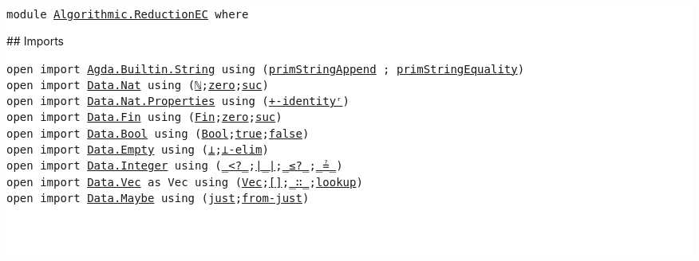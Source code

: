 <pre class="Agda"><a id="5" class="Keyword">module</a> <a id="12" href="Algorithmic.ReductionEC.html" class="Module">Algorithmic.ReductionEC</a> <a id="36" class="Keyword">where</a>
</pre>## Imports

<pre class="Agda"><a id="62" class="Keyword">open</a> <a id="67" class="Keyword">import</a> <a id="74" href="Agda.Builtin.String.html" class="Module">Agda.Builtin.String</a> <a id="94" class="Keyword">using</a> <a id="100" class="Symbol">(</a><a id="101" href="Agda.Builtin.String.html#537" class="Primitive">primStringAppend</a> <a id="118" class="Symbol">;</a> <a id="120" href="Agda.Builtin.String.html#585" class="Primitive">primStringEquality</a><a id="138" class="Symbol">)</a>
<a id="140" class="Keyword">open</a> <a id="145" class="Keyword">import</a> <a id="152" href="Data.Nat.html" class="Module">Data.Nat</a> <a id="161" class="Keyword">using</a> <a id="167" class="Symbol">(</a><a id="168" href="Agda.Builtin.Nat.html#203" class="Datatype">ℕ</a><a id="169" class="Symbol">;</a><a id="170" href="Agda.Builtin.Nat.html#221" class="InductiveConstructor">zero</a><a id="174" class="Symbol">;</a><a id="175" href="Agda.Builtin.Nat.html#234" class="InductiveConstructor">suc</a><a id="178" class="Symbol">)</a>
<a id="180" class="Keyword">open</a> <a id="185" class="Keyword">import</a> <a id="192" href="Data.Nat.Properties.html" class="Module">Data.Nat.Properties</a> <a id="212" class="Keyword">using</a> <a id="218" class="Symbol">(</a><a id="219" href="Data.Nat.Properties.html#13227" class="Function">+-identityʳ</a><a id="230" class="Symbol">)</a>
<a id="232" class="Keyword">open</a> <a id="237" class="Keyword">import</a> <a id="244" href="Data.Fin.html" class="Module">Data.Fin</a> <a id="253" class="Keyword">using</a> <a id="259" class="Symbol">(</a><a id="260" href="Data.Fin.Base.html#1135" class="Datatype">Fin</a><a id="263" class="Symbol">;</a><a id="264" href="Data.Fin.Base.html#1157" class="InductiveConstructor">zero</a><a id="268" class="Symbol">;</a><a id="269" href="Data.Fin.Base.html#1188" class="InductiveConstructor">suc</a><a id="272" class="Symbol">)</a>
<a id="274" class="Keyword">open</a> <a id="279" class="Keyword">import</a> <a id="286" href="Data.Bool.html" class="Module">Data.Bool</a> <a id="296" class="Keyword">using</a> <a id="302" class="Symbol">(</a><a id="303" href="Agda.Builtin.Bool.html#173" class="Datatype">Bool</a><a id="307" class="Symbol">;</a><a id="308" href="Agda.Builtin.Bool.html#198" class="InductiveConstructor">true</a><a id="312" class="Symbol">;</a><a id="313" href="Agda.Builtin.Bool.html#192" class="InductiveConstructor">false</a><a id="318" class="Symbol">)</a>
<a id="320" class="Keyword">open</a> <a id="325" class="Keyword">import</a> <a id="332" href="Data.Empty.html" class="Module">Data.Empty</a> <a id="343" class="Keyword">using</a> <a id="349" class="Symbol">(</a><a id="350" href="Data.Empty.html#535" class="Datatype">⊥</a><a id="351" class="Symbol">;</a><a id="352" href="Data.Empty.html#637" class="Function">⊥-elim</a><a id="358" class="Symbol">)</a>
<a id="360" class="Keyword">open</a> <a id="365" class="Keyword">import</a> <a id="372" href="Data.Integer.html" class="Module">Data.Integer</a> <a id="385" class="Keyword">using</a> <a id="391" class="Symbol">(</a><a id="392" href="Data.Integer.Properties.html#9376" class="Function Operator">_&lt;?_</a><a id="396" class="Symbol">;</a><a id="397" href="Data.Integer.Base.html#1757" class="Function Operator">∣_∣</a><a id="400" class="Symbol">;</a><a id="401" href="Data.Integer.Properties.html#3633" class="Function Operator">_≤?_</a><a id="405" class="Symbol">;</a><a id="406" href="Data.Integer.Properties.html#2111" class="Function Operator">_≟_</a><a id="409" class="Symbol">)</a>
<a id="411" class="Keyword">open</a> <a id="416" class="Keyword">import</a> <a id="423" href="Data.Vec.html" class="Module">Data.Vec</a> <a id="432" class="Symbol">as</a> <a id="435" class="Module">Vec</a> <a id="439" class="Keyword">using</a> <a id="445" class="Symbol">(</a><a id="446" href="Data.Vec.Base.html#1007" class="Datatype">Vec</a><a id="449" class="Symbol">;</a><a id="450" href="Data.Vec.Base.html#1043" class="InductiveConstructor">[]</a><a id="452" class="Symbol">;</a><a id="453" href="Data.Vec.Base.html#1062" class="InductiveConstructor Operator">_∷_</a><a id="456" class="Symbol">;</a><a id="457" href="Data.Vec.Base.html#1614" class="Function">lookup</a><a id="463" class="Symbol">)</a>
<a id="465" class="Keyword">open</a> <a id="470" class="Keyword">import</a> <a id="477" href="Data.Maybe.html" class="Module">Data.Maybe</a> <a id="488" class="Keyword">using</a> <a id="494" class="Symbol">(</a><a id="495" href="Agda.Builtin.Maybe.html#173" class="InductiveConstructor">just</a><a id="499" class="Symbol">;</a><a id="500" href="Data.Maybe.Base.html#1915" class="Function">from-just</a><a id="509" class="Symbol">)</a>